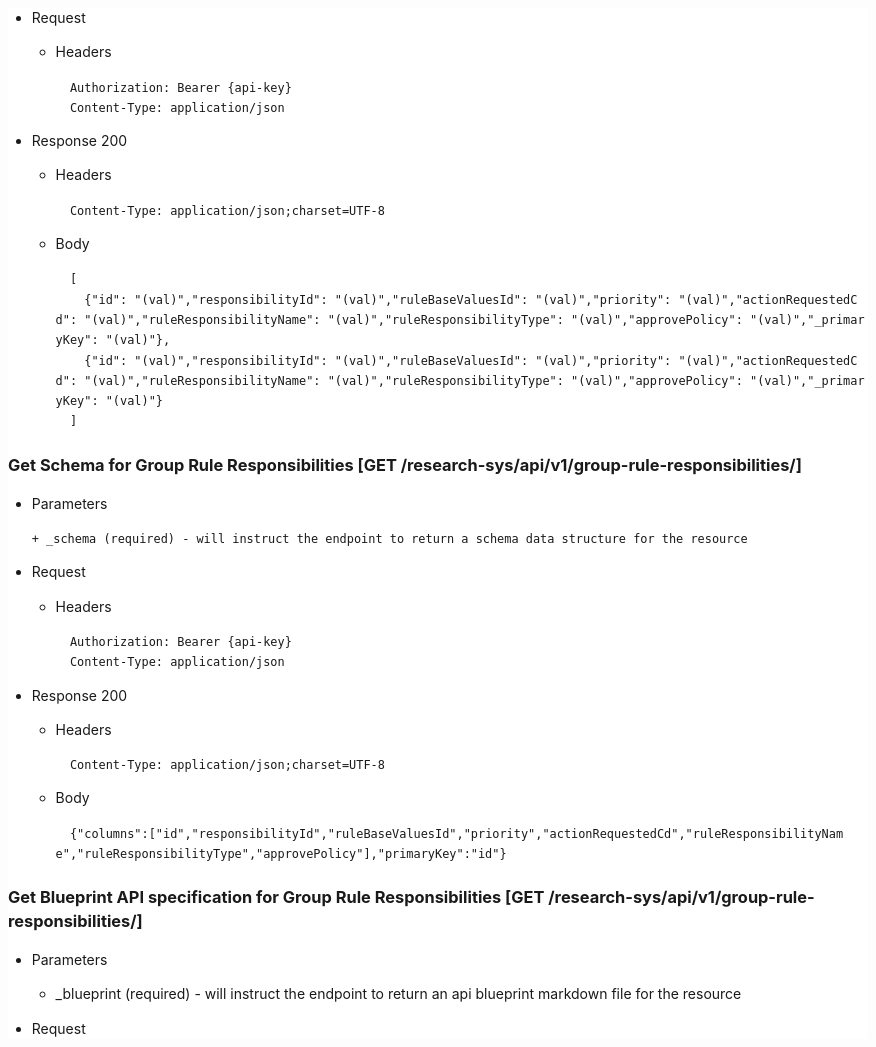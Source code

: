             
+ Request

    + Headers

            Authorization: Bearer {api-key}
            Content-Type: application/json 

+ Response 200
    + Headers

            Content-Type: application/json;charset=UTF-8

    + Body
    
            [
              {"id": "(val)","responsibilityId": "(val)","ruleBaseValuesId": "(val)","priority": "(val)","actionRequestedCd": "(val)","ruleResponsibilityName": "(val)","ruleResponsibilityType": "(val)","approvePolicy": "(val)","_primaryKey": "(val)"},
              {"id": "(val)","responsibilityId": "(val)","ruleBaseValuesId": "(val)","priority": "(val)","actionRequestedCd": "(val)","ruleResponsibilityName": "(val)","ruleResponsibilityType": "(val)","approvePolicy": "(val)","_primaryKey": "(val)"}
            ]
			
### Get Schema for Group Rule Responsibilities [GET /research-sys/api/v1/group-rule-responsibilities/]
	                                          
+ Parameters

      + _schema (required) - will instruct the endpoint to return a schema data structure for the resource
      
+ Request

    + Headers

            Authorization: Bearer {api-key}
            Content-Type: application/json

+ Response 200
    + Headers

            Content-Type: application/json;charset=UTF-8

    + Body
    
            {"columns":["id","responsibilityId","ruleBaseValuesId","priority","actionRequestedCd","ruleResponsibilityName","ruleResponsibilityType","approvePolicy"],"primaryKey":"id"}
		
### Get Blueprint API specification for Group Rule Responsibilities [GET /research-sys/api/v1/group-rule-responsibilities/]
	 
+ Parameters

     + _blueprint (required) - will instruct the endpoint to return an api blueprint markdown file for the resource
                 
+ Request
